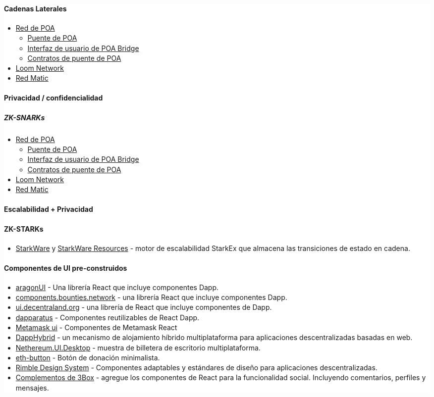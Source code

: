 #### Cadenas Laterales
* [Red de POA](https://www.poa.network/)
  * [Puente de POA](https://bridge.poa.net/)
  * [Interfaz de usuario de POA Bridge](https://github.com/poanetwork/bridge-ui)
  * [Contratos de puente de POA](https://github.com/poanetwork/poa-bridge-contracts)
 * [Loom Network](https://github.com/loomnetwork)
* [Red Matic](https://docs.matic.network/)

#### Privacidad / confidencialidad

##### ZK-SNARKs
* [Red de POA](https://www.poa.network/)
  * [Puente de POA](https://bridge.poa.net/)
  * [Interfaz de usuario de POA Bridge](https://github.com/poanetwork/bridge-ui)
  * [Contratos de puente de POA](https://github.com/poanetwork/poa-bridge-contracts)
 * [Loom Network](https://github.com/loomnetwork)
* [Red Matic](https://docs.matic.network/)

#### Escalabilidad + Privacidad

#### ZK-STARKs
* [StarkWare](https://github.com/starkware-industries) y [StarkWare Resources](https://github.com/starkware-libs) - motor de escalabilidad StarkEx que almacena las transiciones de estado en cadena.

#### Componentes de UI pre-construidos
* [aragonUI](https://ui.aragon.org) - Una librería React que incluye componentes Dapp.
* [components.bounties.network](https://components.bounties.network) - una librería React que incluye componentes Dapp.
* [ui.decentraland.org](https://github.com/decentraland/ui) - una librería de React que incluye componentes de Dapp.
* [dapparatus](https://github.com/austintgriffith/dapparatus) - Componentes reutilizables de React Dapp.
* [Metamask ui](https://github.com/MetaMask/metamask-extension/tree/develop/ui/app/components) - Componentes de Metamask React
* [DappHybrid](https://github.com/Nethereum/Nethereum.DappHybrid) - un mecanismo de alojamiento híbrido multiplataforma para aplicaciones descentralizadas basadas en web.
* [Nethereum.UI.Desktop](https://github.com/Nethereum/Nethereum.UI.Desktop) - muestra de billetera de escritorio multiplataforma.
* [eth-button](https://eth-button.github.io/eth-button/) - Botón de donación minimalista.
* [Rimble Design System](https://rimble.consensys.design/) - Componentes adaptables y estándares de diseño para aplicaciones descentralizadas.
* [Complementos de 3Box](https://docs.3box.io/build/plugins) - agregue los componentes de React para la funcionalidad social. Incluyendo comentarios, perfiles y mensajes.